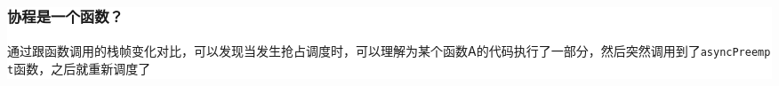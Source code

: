 

### 协程是一个函数？

通过跟函数调用的栈帧变化对比，可以发现当发生抢占调度时，可以理解为某个函数A的代码执行了一部分，然后突然调用到了`asyncPreempt`函数，之后就重新调度了



